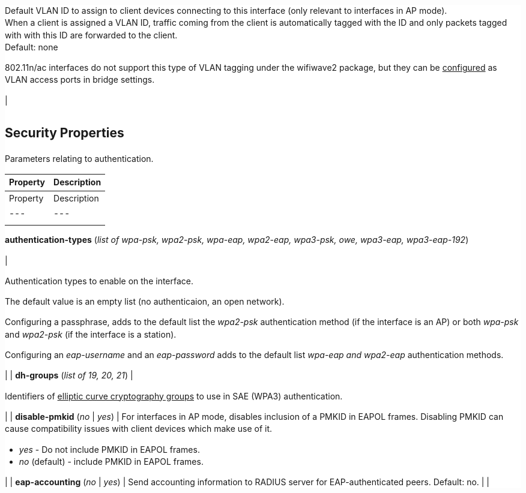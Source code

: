 Default VLAN ID to assign to client devices connecting to this interface (only relevant to interfaces in AP mode).  
When a client is assigned a VLAN ID, traffic coming from the client is automatically tagged with the ID and only packets tagged with with this ID are forwarded to the client.  
Default: none

802.11n/ac interfaces do not support this type of VLAN tagging under the wifiwave2 package, but they can be [configured](https://help.mikrotik.com/docs/display/ROS/Bridging+and+Switching#BridgingandSwitching-VLANExample-TrunkandAccessPorts) as VLAN access ports in bridge settings.







 |

## Security Properties

Parameters relating to authentication.

| Property | Description |
| -------- | ----------- |
| Property | Description |
| ---      | ---         |
|          |
**authentication-types** (_list of wpa-psk, wpa2-psk, wpa-eap, wpa2-eap, wpa3-psk, owe, wpa3-eap, wpa3-eap-192_)

 | 

Authentication types to enable on the interface.

The default value is an empty list (no authenticaion, an open network).

Configuring a passphrase, adds to the default list the _wpa2-psk_ authentication method (if the interface is an AP) or both _wpa-psk_ and _wpa2-psk_ (if the interface is a station).

Configuring an _eap-username_ and an _eap-password_ adds to the default list _wpa-eap and wpa2-eap_ authentication methods.

 |
| **dh-groups** (_list of 19, 20, 21_) | 

Identifiers of [elliptic curve cryptography groups](http://www.iana.org/assignments/ipsec-registry/ipsec-registry.xhtml#ipsec-registry-10) to use in SAE (WPA3) authentication.

 |
| **disable-pmkid** (_no_ | _yes_) | For interfaces in AP mode, disables inclusion of a PMKID in EAPOL frames. Disabling PMKID can cause compatibility issues with client devices which make use of it.

-   _yes_ - Do not include PMKID in EAPOL frames.
-   _no_ (default) - include PMKID in EAPOL frames.

 |
| **eap-accounting** (_no_ | _yes_) | Send accounting information to RADIUS server for EAP-authenticated peers. Default: no. |
| 
